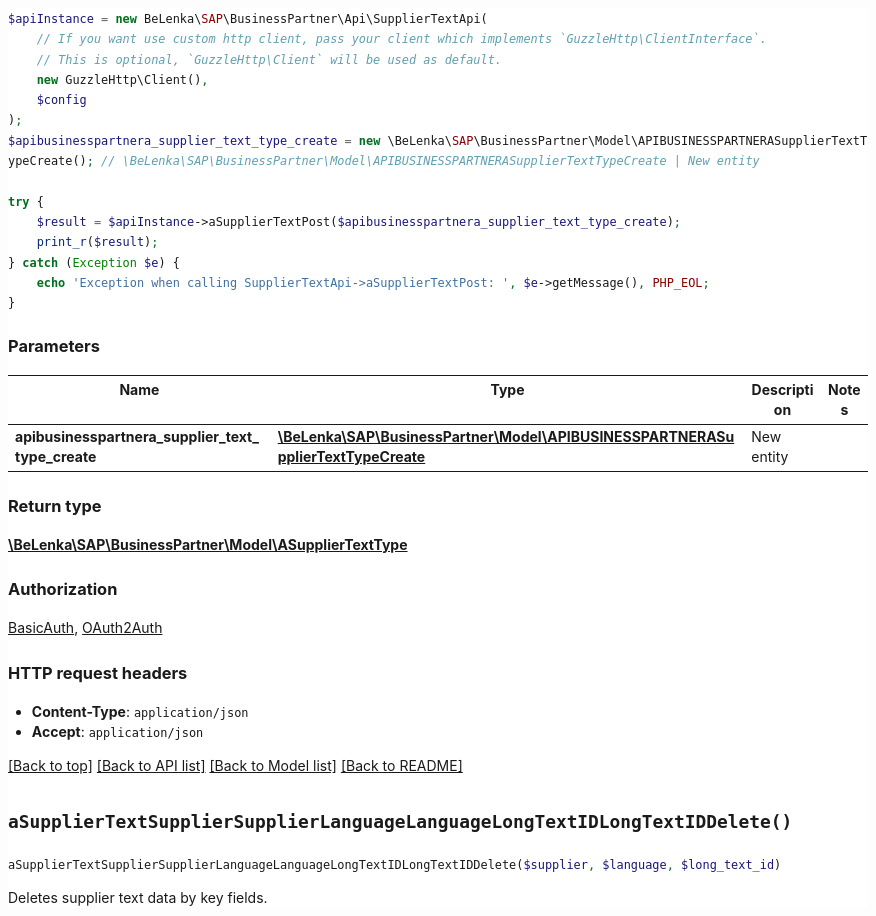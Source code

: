 ```php
$apiInstance = new BeLenka\SAP\BusinessPartner\Api\SupplierTextApi(
    // If you want use custom http client, pass your client which implements `GuzzleHttp\ClientInterface`.
    // This is optional, `GuzzleHttp\Client` will be used as default.
    new GuzzleHttp\Client(),
    $config
);
$apibusinesspartnera_supplier_text_type_create = new \BeLenka\SAP\BusinessPartner\Model\APIBUSINESSPARTNERASupplierTextTypeCreate(); // \BeLenka\SAP\BusinessPartner\Model\APIBUSINESSPARTNERASupplierTextTypeCreate | New entity

try {
    $result = $apiInstance->aSupplierTextPost($apibusinesspartnera_supplier_text_type_create);
    print_r($result);
} catch (Exception $e) {
    echo 'Exception when calling SupplierTextApi->aSupplierTextPost: ', $e->getMessage(), PHP_EOL;
}
```

### Parameters

| Name | Type | Description  | Notes |
| ------------- | ------------- | ------------- | ------------- |
| **apibusinesspartnera_supplier_text_type_create** | [**\BeLenka\SAP\BusinessPartner\Model\APIBUSINESSPARTNERASupplierTextTypeCreate**](../Model/APIBUSINESSPARTNERASupplierTextTypeCreate.md)| New entity | |

### Return type

[**\BeLenka\SAP\BusinessPartner\Model\ASupplierTextType**](../Model/ASupplierTextType.md)

### Authorization

[BasicAuth](../../README.md#BasicAuth), [OAuth2Auth](../../README.md#OAuth2Auth)

### HTTP request headers

- **Content-Type**: `application/json`
- **Accept**: `application/json`

[[Back to top]](#) [[Back to API list]](../../README.md#endpoints)
[[Back to Model list]](../../README.md#models)
[[Back to README]](../../README.md)

## `aSupplierTextSupplierSupplierLanguageLanguageLongTextIDLongTextIDDelete()`

```php
aSupplierTextSupplierSupplierLanguageLanguageLongTextIDLongTextIDDelete($supplier, $language, $long_text_id)
```

Deletes supplier text data by key fields.
